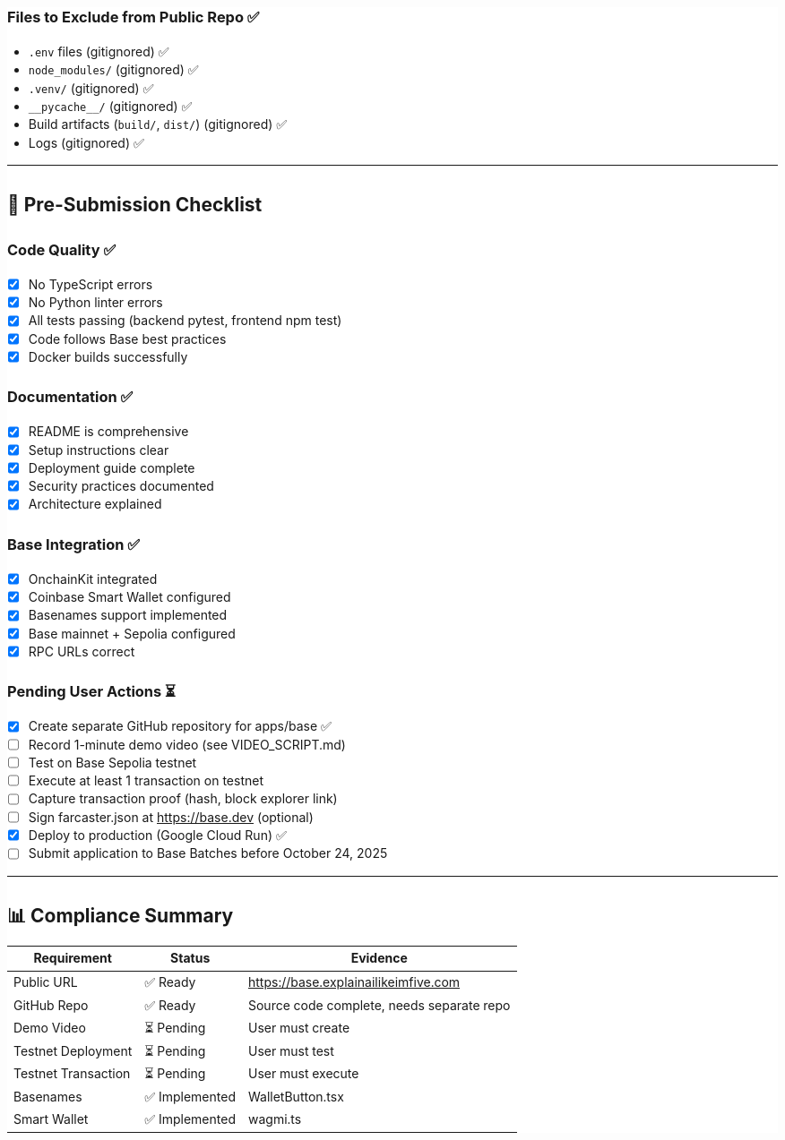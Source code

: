 ### Files to Exclude from Public Repo ✅

- `.env` files (gitignored) ✅
- `node_modules/` (gitignored) ✅
- `.venv/` (gitignored) ✅
- `__pycache__/` (gitignored) ✅
- Build artifacts (`build/`, `dist/`) (gitignored) ✅
- Logs (gitignored) ✅

---

## 🎯 Pre-Submission Checklist

### Code Quality ✅
- [x] No TypeScript errors
- [x] No Python linter errors
- [x] All tests passing (backend pytest, frontend npm test)
- [x] Code follows Base best practices
- [x] Docker builds successfully

### Documentation ✅
- [x] README is comprehensive
- [x] Setup instructions clear
- [x] Deployment guide complete
- [x] Security practices documented
- [x] Architecture explained

### Base Integration ✅
- [x] OnchainKit integrated
- [x] Coinbase Smart Wallet configured
- [x] Basenames support implemented
- [x] Base mainnet + Sepolia configured
- [x] RPC URLs correct

### Pending User Actions ⏳
- [x] Create separate GitHub repository for apps/base ✅
- [ ] Record 1-minute demo video (see VIDEO_SCRIPT.md)
- [ ] Test on Base Sepolia testnet
- [ ] Execute at least 1 transaction on testnet
- [ ] Capture transaction proof (hash, block explorer link)
- [ ] Sign farcaster.json at https://base.dev (optional)
- [x] Deploy to production (Google Cloud Run) ✅
- [ ] Submit application to Base Batches before October 24, 2025

---

## 📊 Compliance Summary

| Requirement | Status | Evidence |
|-------------|--------|----------|
| Public URL | ✅ Ready | https://base.explainailikeimfive.com |
| GitHub Repo | ✅ Ready | Source code complete, needs separate repo |
| Demo Video | ⏳ Pending | User must create |
| Testnet Deployment | ⏳ Pending | User must test |
| Testnet Transaction | ⏳ Pending | User must execute |
| Basenames | ✅ Implemented | WalletButton.tsx |
| Smart Wallet | ✅ Implemented | wagmi.ts |